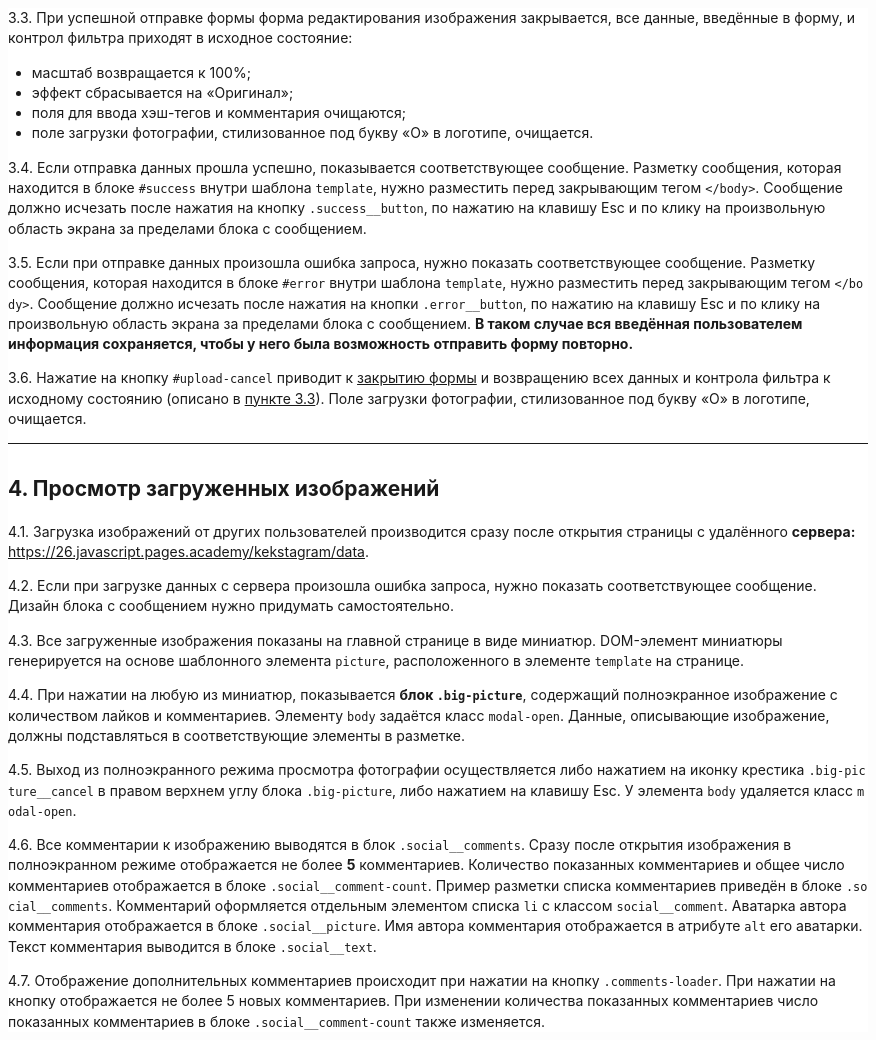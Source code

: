 <a name="success">3.3.</a> При успешной отправке формы форма редактирования изображения закрывается, все данные, введённые в форму, и контрол фильтра приходят в исходное состояние:
- масштаб возвращается к 100%;
- эффект сбрасывается на «Оригинал»;
- поля для ввода хэш-тегов и комментария очищаются;
- поле загрузки фотографии, стилизованное под букву «О» в логотипе, очищается.

3.4. Если отправка данных прошла успешно, показывается соответствующее сообщение. Разметку сообщения, которая находится в блоке `#success` внутри шаблона `template`, нужно разместить перед закрывающим тегом `</body>`. Сообщение должно исчезать после нажатия на кнопку `.success__button`, по нажатию на клавишу Esc и по клику на произвольную область экрана за пределами блока с сообщением.

3.5. Если при отправке данных произошла ошибка запроса, нужно показать соответствующее сообщение. Разметку сообщения, которая находится в блоке `#error` внутри шаблона `template`, нужно разместить перед закрывающим тегом `</body>`. Сообщение должно исчезать после нажатия на кнопки `.error__button`, по нажатию на клавишу Esc и по клику на произвольную область экрана за пределами блока с сообщением. **В таком случае вся введённая пользователем информация сохраняется, чтобы у него была возможность отправить форму повторно.**

3.6. Нажатие на кнопку `#upload-cancel` приводит к <a href="closedform">закрытию формы</a> и возвращению всех данных и контрола фильтра к исходному состоянию (описано в <a href="#success">пункте 3.3</a>). Поле загрузки фотографии, стилизованное под букву «О» в логотипе, очищается.

---

## 4. Просмотр загруженных изображений
4.1. Загрузка изображений от других пользователей производится сразу после открытия страницы с удалённого **сервера:** https://26.javascript.pages.academy/kekstagram/data.

4.2. Если при загрузке данных с сервера произошла ошибка запроса, нужно показать соответствующее сообщение. Дизайн блока с сообщением нужно придумать самостоятельно.

4.3. Все загруженные изображения показаны на главной странице в виде миниатюр. DOM-элемент миниатюры генерируется на основе шаблонного элемента `picture`, расположенного в элементе `template` на странице.

4.4. При нажатии на любую из миниатюр, показывается **блок `.big-picture`**, содержащий полноэкранное изображение с количеством лайков и комментариев. Элементу `body` задаётся класс `modal-open`. Данные, описывающие изображение, должны подставляться в соответствующие элементы в разметке.

4.5. Выход из полноэкранного режима просмотра фотографии осуществляется либо нажатием на иконку крестика `.big-picture__cancel` в правом верхнем углу блока `.big-picture`, либо нажатием на клавишу Esc. У элемента `body` удаляется класс `modal-open`.

4.6. Все комментарии к изображению выводятся в блок `.social__comments`. Сразу после открытия изображения в полноэкранном режиме отображается не более **5** комментариев. Количество показанных комментариев и общее число комментариев отображается в блоке `.social__comment-count`. Пример разметки списка комментариев приведён в блоке `.social__comments`. Комментарий оформляется отдельным элементом списка `li` с классом `social__comment`. Аватарка автора комментария отображается в блоке `.social__picture`. Имя автора комментария отображается в атрибуте `alt` его аватарки. Текст комментария выводится в блоке `.social__text`.

4.7. Отображение дополнительных комментариев происходит при нажатии на кнопку `.comments-loader`. При нажатии на кнопку отображается не более 5 новых комментариев. При изменении количества показанных комментариев число показанных комментариев в блоке `.social__comment-count` также изменяется.
